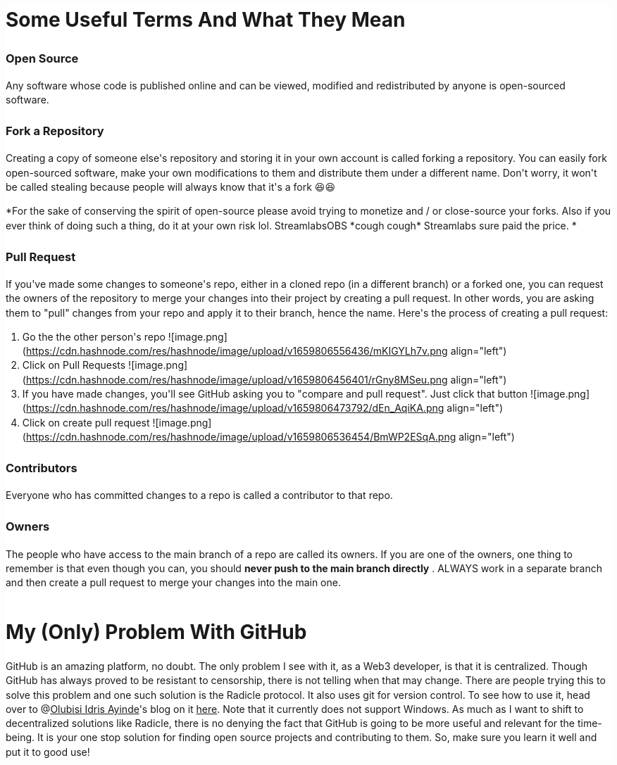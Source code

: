 
# Some Useful Terms And What They Mean
### Open Source
Any software whose code is published online and can be viewed, modified and redistributed by anyone is open-sourced software.


### Fork a Repository
Creating a copy of someone else's repository and storing it in your own account is called forking a repository. You can easily fork open-sourced software, make your own modifications to them and distribute them under a different name. Don't worry, it won't be called stealing because people will always know that it's a fork 😆😆

*For the sake of conserving the spirit of open-source please avoid trying to monetize and / or close-source your forks. Also if you ever think of doing such a thing, do it at your own risk lol. StreamlabsOBS &ast;cough cough&ast; Streamlabs sure paid the price. *

### Pull Request
If you've made some changes to someone's repo, either in a cloned repo (in a different branch) or a forked one, you can request the owners of the repository to merge your changes into their project by creating a pull request. In other words, you are asking them to "pull" changes from your repo and apply it to their branch, hence the name. Here's the process of creating a pull request:
1. Go the the other person's repo
![image.png](https://cdn.hashnode.com/res/hashnode/image/upload/v1659806556436/mKIGYLh7v.png align="left")
2. Click on Pull Requests
![image.png](https://cdn.hashnode.com/res/hashnode/image/upload/v1659806456401/rGny8MSeu.png align="left")
3. If you have made changes, you'll see GitHub asking you to "compare and pull request". Just click that button
![image.png](https://cdn.hashnode.com/res/hashnode/image/upload/v1659806473792/dEn_AqiKA.png align="left")
4. Click on create pull request
![image.png](https://cdn.hashnode.com/res/hashnode/image/upload/v1659806536454/BmWP2ESqA.png align="left")

### Contributors
Everyone who has committed changes to a repo is called a contributor to that repo. 

### Owners
The people who have access to the main branch of a repo are called its owners. If you are one of the owners, one thing to remember is that even though you can, you should **never push to the main branch directly** . ALWAYS work in a separate branch and then create a pull request to merge your changes into the main one.

# My (Only) Problem With GitHub
GitHub is an amazing platform, no doubt. The only problem I see with it, as a Web3 developer, is that it is centralized. Though GitHub has always proved to be resistant to censorship, there is not telling when that may change. There are people trying this to solve this problem and one such solution is the Radicle protocol. It also uses git for version control. To see how to use it, head over to @[Olubisi Idris Ayinde](@olanetsoft)'s blog on it [here](https://web3.hashnode.com/how-to-build-and-push-projects-to-a-web3-decentralized-git-hosting-protocol-radicle). Note that it currently does not support Windows. As much as I want to shift to decentralized solutions like Radicle, there is no denying the fact that GitHub is going to be more useful and relevant for the time-being. It is your one stop solution for finding open source projects and contributing to them. So, make sure you learn it well and put it to good use!
